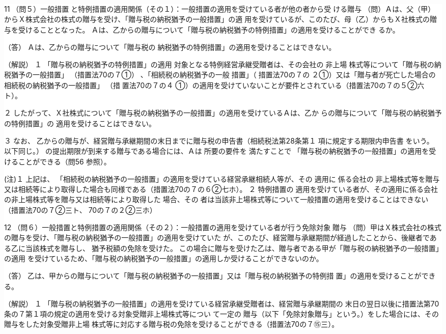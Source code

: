 
 11
（問５）一般措置 と特例措置の適用関係（その１）：一般措置の適用を受けている者が他の者から受
ける贈与
（問）Ａは、父（甲）からＸ株式会社の株式の贈与を受け、「贈与税の納税猶予の一般措置」の適
用を受けているが、このたび、母（乙）からもＸ社株式の贈与を受けることとなった。
Ａは、乙からの贈与について「贈与税の納税猶予の特例措置」の適用を受けることができ
るか。

（答）
 Ａは、乙からの贈与について「贈与税の 納税猶予の特例措置」の適用を受けることはできない。

（解説）
１
 「贈与税の納税猶予の特例措置」の適用 対象となる特例経営承継受贈者は、その会社の 非上場
株式等について「贈与税の納税猶予の一般措置」 （措置法70の７①） 、「相続税の納税猶予の一般
措置」（
措置法70の７の ２①）又は「贈与者が死亡した場合の相続税の納税猶予の一般措置」 （措
置法70の７の４ ①）の適用を受けていないことが要件とされている（措置法70の７の５②六ト）。

２ したがって、Ｘ社株式について「贈与税の納税猶予の一般措置」の適用を受けているＡは、乙か
らの贈与について「贈与税の納税猶予の特例措置」の
適用を受けることはできない。

３ なお、 乙からの贈与が、経営贈与承継期間の末日までに贈与税の申告書（相続税法第28条第１
項に規定する期限内申告書 をいう。 以下同じ。） の提出期限が到来する贈与である場合には、Ａは
所要の要件を
満たすことで 「贈与税の納税猶予の一般措置」の適用を受けることができる（問56
参照）。

(注)１
 上記は、 「相続税の納税猶予の一般措置」の適用を受けている経営承継相続人等が、その 適用に 係る会社の
非上場株式等を贈与又は相続等により取得した場合も同様である（措置法70の７の６②七ホ）。
２ 特例措置の 適用を受けている者が、その適用に係る会社の非上場株式等を贈与又は相続等により取得した
場合、その
者は当該非上場株式等について一般措置の適用を受けることはできない（措置法70の７②三ト、
70の７の２②三ホ）


 12
（問６）一般措置と特例措置の適用関係（その２）：一般措置の適用を受けている者が行う免除対象
贈与
（問）甲はＸ株式会社の株式の贈与を受け、「贈与税の納税猶予の一般措置」の適用を受けていた
が、このたび、経営贈与承継期間が経過したことから、後継者である乙に当該株式を贈与し、
猶予税額の免除を受けた。
この場合に贈与を受けた乙は、贈与者である甲が「贈与税の納税猶予の一般措置」の適用
を受けているため、「贈与税の納税猶予の一般措置」の適用しか受けることができないのか。

（答）
 乙は、甲からの贈与について「贈与税の納税猶予の一般措置」又は「贈与税の納税猶予の特例措
置」の適用を受けることができる。

（解説）
１
 「贈与税の納税猶予の一般措置」の適用を受けている経営承継受贈者は、経営贈与承継期間の
末日の翌日以後に措置法第70条の７第１項の規定の適用を受ける対象受贈非上場株式等につい
て一定の 贈与（以下「免除対象贈与」という。）をした場合には、その贈与をした対象受贈非上場
株式等に対応する贈与税の免除を受けることができる（措置法70の７⑮三）。
